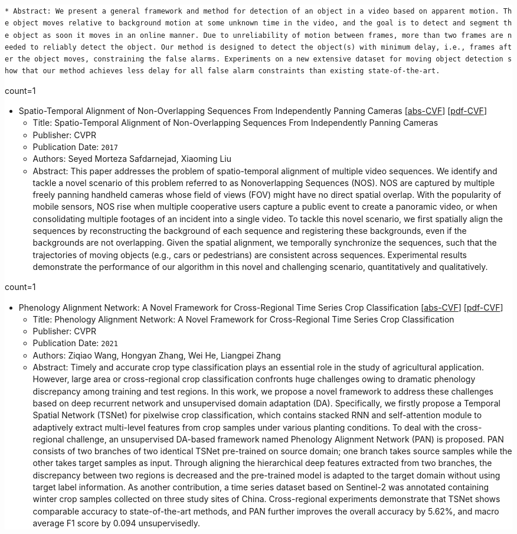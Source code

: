    * Abstract: We present a general framework and method for detection of an object in a video based on apparent motion. The object moves relative to background motion at some unknown time in the video, and the goal is to detect and segment the object as soon it moves in an online manner. Due to unreliability of motion between frames, more than two frames are needed to reliably detect the object. Our method is designed to detect the object(s) with minimum delay, i.e., frames after the object moves, constraining the false alarms. Experiments on a new extensive dataset for moving object detection show that our method achieves less delay for all false alarm constraints than existing state-of-the-art.

count=1
* Spatio-Temporal Alignment of Non-Overlapping Sequences From Independently Panning Cameras
    [[abs-CVF](https://openaccess.thecvf.com/content_cvpr_2017/html/Safdarnejad_Spatio-Temporal_Alignment_of_CVPR_2017_paper.html)]
    [[pdf-CVF](https://openaccess.thecvf.com/content_cvpr_2017/papers/Safdarnejad_Spatio-Temporal_Alignment_of_CVPR_2017_paper.pdf)]
    * Title: Spatio-Temporal Alignment of Non-Overlapping Sequences From Independently Panning Cameras
    * Publisher: CVPR
    * Publication Date: `2017`
    * Authors: Seyed Morteza Safdarnejad, Xiaoming Liu
    * Abstract: This paper addresses the problem of spatio-temporal alignment of multiple video sequences. We identify and tackle a novel scenario of this problem referred to as Nonoverlapping Sequences (NOS). NOS are captured by multiple freely panning handheld cameras whose field of views (FOV) might have no direct spatial overlap. With the popularity of mobile sensors, NOS rise when multiple cooperative users capture a public event to create a panoramic video, or when consolidating multiple footages of an incident into a single video. To tackle this novel scenario, we first spatially align the sequences by reconstructing the background of each sequence and registering these backgrounds, even if the backgrounds are not overlapping. Given the spatial alignment, we temporally synchronize the sequences, such that the trajectories of moving objects (e.g., cars or pedestrians) are consistent across sequences. Experimental results demonstrate the performance of our algorithm in this novel and challenging scenario, quantitatively and qualitatively.

count=1
* Phenology Alignment Network: A Novel Framework for Cross-Regional Time Series Crop Classification
    [[abs-CVF](https://openaccess.thecvf.com/content/CVPR2021W/AgriVision/html/Wang_Phenology_Alignment_Network_A_Novel_Framework_for_Cross-Regional_Time_Series_CVPRW_2021_paper.html)]
    [[pdf-CVF](https://openaccess.thecvf.com/content/CVPR2021W/AgriVision/papers/Wang_Phenology_Alignment_Network_A_Novel_Framework_for_Cross-Regional_Time_Series_CVPRW_2021_paper.pdf)]
    * Title: Phenology Alignment Network: A Novel Framework for Cross-Regional Time Series Crop Classification
    * Publisher: CVPR
    * Publication Date: `2021`
    * Authors: Ziqiao Wang, Hongyan Zhang, Wei He, Liangpei Zhang
    * Abstract: Timely and accurate crop type classification plays an essential role in the study of agricultural application. However, large area or cross-regional crop classification confronts huge challenges owing to dramatic phenology discrepancy among training and test regions. In this work, we propose a novel framework to address these challenges based on deep recurrent network and unsupervised domain adaptation (DA). Specifically, we firstly propose a Temporal Spatial Network (TSNet) for pixelwise crop classification, which contains stacked RNN and self-attention module to adaptively extract multi-level features from crop samples under various planting conditions. To deal with the cross-regional challenge, an unsupervised DA-based framework named Phenology Alignment Network (PAN) is proposed. PAN consists of two branches of two identical TSNet pre-trained on source domain; one branch takes source samples while the other takes target samples as input. Through aligning the hierarchical deep features extracted from two branches, the discrepancy between two regions is decreased and the pre-trained model is adapted to the target domain without using target label information. As another contribution, a time series dataset based on Sentinel-2 was annotated containing winter crop samples collected on three study sites of China. Cross-regional experiments demonstrate that TSNet shows comparable accuracy to state-of-the-art methods, and PAN further improves the overall accuracy by 5.62%, and macro average F1 score by 0.094 unsupervisedly.
